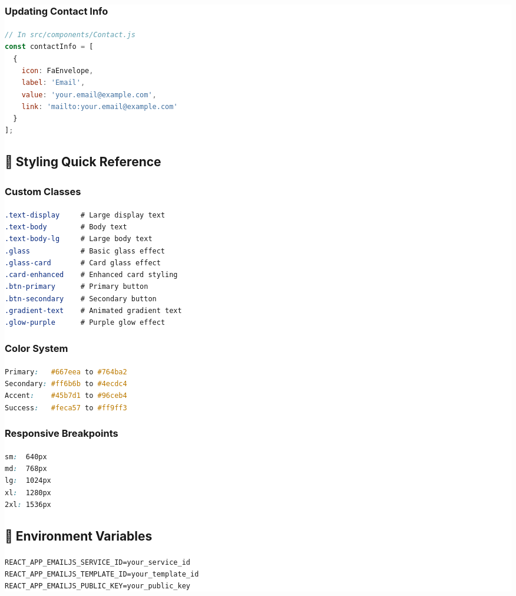 ### Updating Contact Info
```javascript
// In src/components/Contact.js
const contactInfo = [
  {
    icon: FaEnvelope,
    label: 'Email',
    value: 'your.email@example.com',
    link: 'mailto:your.email@example.com'
  }
];
```

## 🎨 Styling Quick Reference

### Custom Classes
```css
.text-display     # Large display text
.text-body        # Body text
.text-body-lg     # Large body text
.glass            # Basic glass effect
.glass-card       # Card glass effect
.card-enhanced    # Enhanced card styling
.btn-primary      # Primary button
.btn-secondary    # Secondary button
.gradient-text    # Animated gradient text
.glow-purple      # Purple glow effect
```

### Color System
```css
Primary:   #667eea to #764ba2
Secondary: #ff6b6b to #4ecdc4
Accent:    #45b7d1 to #96ceb4
Success:   #feca57 to #ff9ff3
```

### Responsive Breakpoints
```css
sm:  640px
md:  768px
lg:  1024px
xl:  1280px
2xl: 1536px
```

## 🔧 Environment Variables

```env
REACT_APP_EMAILJS_SERVICE_ID=your_service_id
REACT_APP_EMAILJS_TEMPLATE_ID=your_template_id
REACT_APP_EMAILJS_PUBLIC_KEY=your_public_key
```
